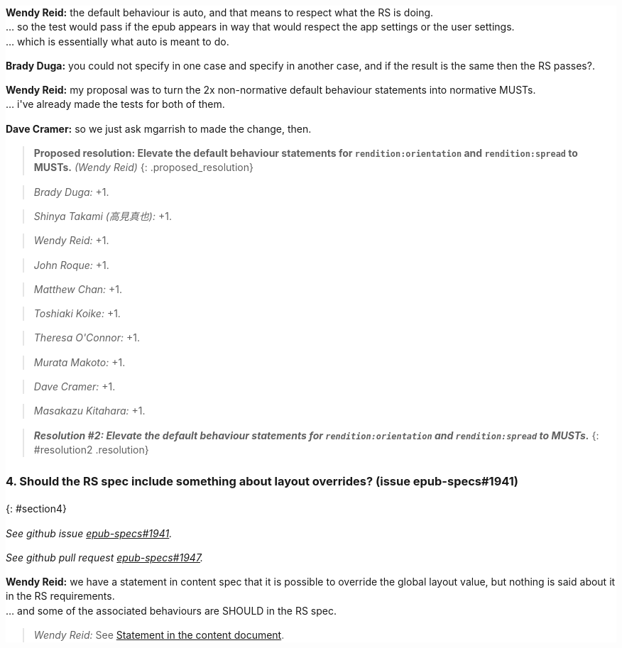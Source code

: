 **Wendy Reid:** the default behaviour is auto, and that means to respect what the RS is doing.  
… so the test would pass if the epub appears in way that would respect the app settings or the user settings.  
… which is essentially what auto is meant to do.  

**Brady Duga:** you could not specify in one case and specify in another case, and if the result is the same then the RS passes?.  

**Wendy Reid:** my proposal was to turn the 2x non-normative default behaviour statements into normative MUSTs.  
… i've already made the tests for both of them.  

**Dave Cramer:** so we just ask mgarrish to made the change, then.  

> **Proposed resolution: Elevate the default behaviour statements for `rendition:orientation` and `rendition:spread` to MUSTs.** *(Wendy Reid)*
{: .proposed_resolution}

> *Brady Duga:* +1.

> *Shinya Takami (高見真也):* +1.

> *Wendy Reid:* +1.

> *John Roque:* +1.

> *Matthew Chan:* +1.

> *Toshiaki Koike:* +1.

> *Theresa O'Connor:* +1.

> *Murata Makoto:* +1.

> *Dave Cramer:* +1.

> *Masakazu Kitahara:* +1.

> ***Resolution #2: Elevate the default behaviour statements for `rendition:orientation` and `rendition:spread` to MUSTs.***
{: #resolution2 .resolution}

### 4. Should the RS spec include something about layout overrides? (issue epub-specs#1941)
{: #section4}

_See github issue [epub-specs#1941](https://github.com/w3c/epub-specs/issues/1941)._





_See github pull request [epub-specs#1947](https://github.com/w3c/epub-specs/pull/1947)._





**Wendy Reid:** we have a statement in content spec that it is possible to override the global layout value, but nothing is said about it in the RS requirements.  
… and some of the associated behaviours are SHOULD in the RS spec.  

> *Wendy Reid:* See [Statement in the content document](https://www.w3.org/TR/epub-33/#layout-overrides).
